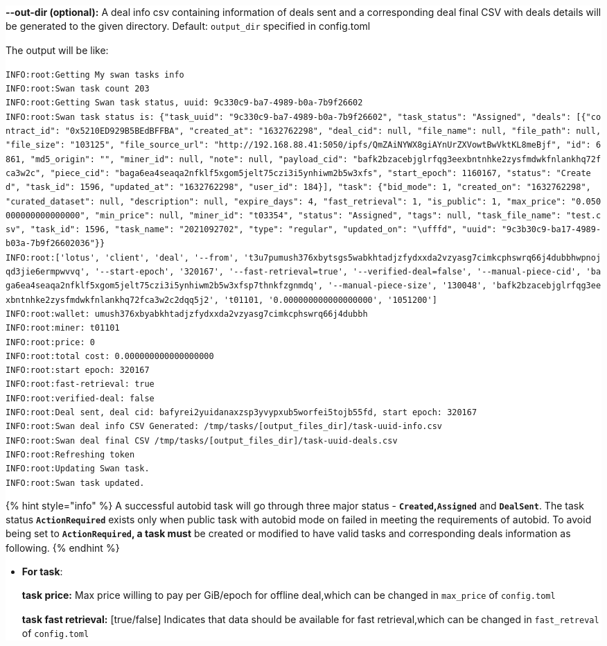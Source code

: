 **--out-dir (optional):** A deal info csv containing information of deals sent and a corresponding deal final CSV with deals details will be generated to the given directory. Default: `output_dir` specified in config.toml

The output will be like:

```
INFO:root:Getting My swan tasks info
INFO:root:Swan task count 203
INFO:root:Getting Swan task status, uuid: 9c330c9-ba7-4989-b0a-7b9f26602
INFO:root:Swan task status is: {"task_uuid": "9c330c9-ba7-4989-b0a-7b9f26602", "task_status": "Assigned", "deals": [{"contract_id": "0x5210ED929B5BEdBFFBA", "created_at": "1632762298", "deal_cid": null, "file_name": null, "file_path": null, "file_size": "103125", "file_source_url": "http://192.168.88.41:5050/ipfs/QmZAiNYWX8giAYnUrZXVowtBwVktKL8meBjf", "id": 6861, "md5_origin": "", "miner_id": null, "note": null, "payload_cid": "bafk2bzacebjglrfqg3eexbntnhke2zysfmdwkfnlankhq72fca3w2c", "piece_cid": "baga6ea4seaqa2nfklf5xgom5jelt75czi3i5ynhiwm2b5w3xfs", "start_epoch": 1160167, "status": "Created", "task_id": 1596, "updated_at": "1632762298", "user_id": 184}], "task": {"bid_mode": 1, "created_on": "1632762298", "curated_dataset": null, "description": null, "expire_days": 4, "fast_retrieval": 1, "is_public": 1, "max_price": "0.050000000000000000", "min_price": null, "miner_id": "t03354", "status": "Assigned", "tags": null, "task_file_name": "test.csv", "task_id": 1596, "task_name": "2021092702", "type": "regular", "updated_on": "\ufffd", "uuid": "9c3b30c9-ba17-4989-b03a-7b9f26602036"}}
INFO:root:['lotus', 'client', 'deal', '--from', 't3u7pumush376xbytsgs5wabkhtadjzfydxxda2vzyasg7cimkcphswrq66j4dubbhwpnojqd3jie6ermpwvvq', '--start-epoch', '320167', '--fast-retrieval=true', '--verified-deal=false', '--manual-piece-cid', 'baga6ea4seaqa2nfklf5xgom5jelt75czi3i5ynhiwm2b5w3xfsp7thnkfzgnmdq', '--manual-piece-size', '130048', 'bafk2bzacebjglrfqg3eexbntnhke2zysfmdwkfnlankhq72fca3w2c2dqq5j2', 't01101, '0.000000000000000000', '1051200']
INFO:root:wallet: umush376xbyabkhtadjzfydxxda2vzyasg7cimkcphswrq66j4dubbh
INFO:root:miner: t01101
INFO:root:price: 0
INFO:root:total cost: 0.000000000000000000
INFO:root:start epoch: 320167
INFO:root:fast-retrieval: true
INFO:root:verified-deal: false
INFO:root:Deal sent, deal cid: bafyrei2yuidanaxzsp3yvypxub5worfei5tojb55fd, start epoch: 320167
INFO:root:Swan deal info CSV Generated: /tmp/tasks/[output_files_dir]/task-uuid-info.csv
INFO:root:Swan deal final CSV /tmp/tasks/[output_files_dir]/task-uuid-deals.csv
INFO:root:Refreshing token
INFO:root:Updating Swan task.
INFO:root:Swan task updated.
```

{% hint style="info" %}
A successful autobid task will go through three major status - **`Created`,`Assigned`** and **`DealSent`**. The task status **`ActionRequired`** exists only when public task with autobid mode on failed in meeting the requirements of autobid. To avoid being set to **`ActionRequired`, a task must** be created or modified to have valid tasks and corresponding deals information as following.
{% endhint %}

*   **For task**:

    **task price:** Max price willing to pay per GiB/epoch for offline deal,which can be changed in `max_price` of `config.toml`

    **task fast retrieval:** \[true/false] Indicates that data should be available for fast retrieval,which can be changed in `fast_retreval` of `config.toml`
